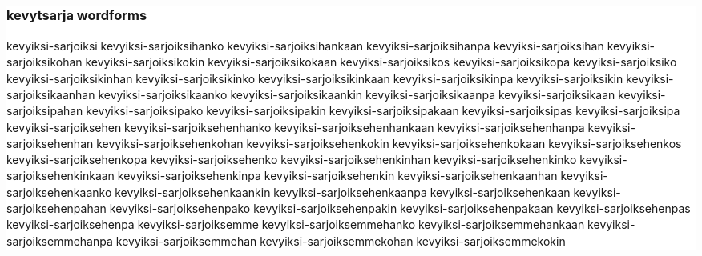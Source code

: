 
### kevytsarja wordforms

kevyiksi-sarjoiksi
kevyiksi-sarjoiksihanko
kevyiksi-sarjoiksihankaan
kevyiksi-sarjoiksihanpa
kevyiksi-sarjoiksihan
kevyiksi-sarjoiksikohan
kevyiksi-sarjoiksikokin
kevyiksi-sarjoiksikokaan
kevyiksi-sarjoiksikos
kevyiksi-sarjoiksikopa
kevyiksi-sarjoiksiko
kevyiksi-sarjoiksikinhan
kevyiksi-sarjoiksikinko
kevyiksi-sarjoiksikinkaan
kevyiksi-sarjoiksikinpa
kevyiksi-sarjoiksikin
kevyiksi-sarjoiksikaanhan
kevyiksi-sarjoiksikaanko
kevyiksi-sarjoiksikaankin
kevyiksi-sarjoiksikaanpa
kevyiksi-sarjoiksikaan
kevyiksi-sarjoiksipahan
kevyiksi-sarjoiksipako
kevyiksi-sarjoiksipakin
kevyiksi-sarjoiksipakaan
kevyiksi-sarjoiksipas
kevyiksi-sarjoiksipa
kevyiksi-sarjoiksehen
kevyiksi-sarjoiksehenhanko
kevyiksi-sarjoiksehenhankaan
kevyiksi-sarjoiksehenhanpa
kevyiksi-sarjoiksehenhan
kevyiksi-sarjoiksehenkohan
kevyiksi-sarjoiksehenkokin
kevyiksi-sarjoiksehenkokaan
kevyiksi-sarjoiksehenkos
kevyiksi-sarjoiksehenkopa
kevyiksi-sarjoiksehenko
kevyiksi-sarjoiksehenkinhan
kevyiksi-sarjoiksehenkinko
kevyiksi-sarjoiksehenkinkaan
kevyiksi-sarjoiksehenkinpa
kevyiksi-sarjoiksehenkin
kevyiksi-sarjoiksehenkaanhan
kevyiksi-sarjoiksehenkaanko
kevyiksi-sarjoiksehenkaankin
kevyiksi-sarjoiksehenkaanpa
kevyiksi-sarjoiksehenkaan
kevyiksi-sarjoiksehenpahan
kevyiksi-sarjoiksehenpako
kevyiksi-sarjoiksehenpakin
kevyiksi-sarjoiksehenpakaan
kevyiksi-sarjoiksehenpas
kevyiksi-sarjoiksehenpa
kevyiksi-sarjoiksemme
kevyiksi-sarjoiksemmehanko
kevyiksi-sarjoiksemmehankaan
kevyiksi-sarjoiksemmehanpa
kevyiksi-sarjoiksemmehan
kevyiksi-sarjoiksemmekohan
kevyiksi-sarjoiksemmekokin